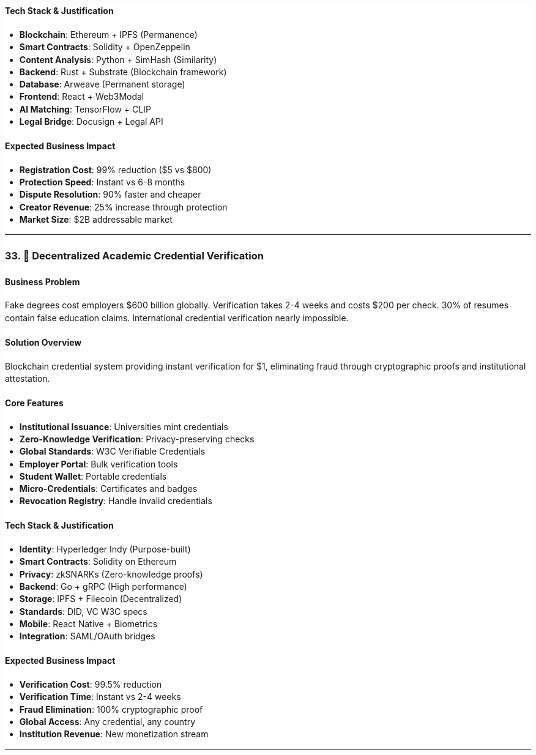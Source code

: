 #### Tech Stack & Justification
- **Blockchain**: Ethereum + IPFS (Permanence)
- **Smart Contracts**: Solidity + OpenZeppelin
- **Content Analysis**: Python + SimHash (Similarity)
- **Backend**: Rust + Substrate (Blockchain framework)
- **Database**: Arweave (Permanent storage)
- **Frontend**: React + Web3Modal
- **AI Matching**: TensorFlow + CLIP
- **Legal Bridge**: Docusign + Legal API

#### Expected Business Impact
- **Registration Cost**: 99% reduction ($5 vs $800)
- **Protection Speed**: Instant vs 6-8 months
- **Dispute Resolution**: 90% faster and cheaper
- **Creator Revenue**: 25% increase through protection
- **Market Size**: $2B addressable market

---

### 33. **📜 Decentralized Academic Credential Verification**

#### Business Problem
Fake degrees cost employers $600 billion globally. Verification takes 2-4 weeks and costs $200 per check. 30% of resumes contain false education claims. International credential verification nearly impossible.

#### Solution Overview
Blockchain credential system providing instant verification for $1, eliminating fraud through cryptographic proofs and institutional attestation.

#### Core Features
- **Institutional Issuance**: Universities mint credentials
- **Zero-Knowledge Verification**: Privacy-preserving checks
- **Global Standards**: W3C Verifiable Credentials
- **Employer Portal**: Bulk verification tools
- **Student Wallet**: Portable credentials
- **Micro-Credentials**: Certificates and badges
- **Revocation Registry**: Handle invalid credentials

#### Tech Stack & Justification
- **Identity**: Hyperledger Indy (Purpose-built)
- **Smart Contracts**: Solidity on Ethereum
- **Privacy**: zkSNARKs (Zero-knowledge proofs)
- **Backend**: Go + gRPC (High performance)
- **Storage**: IPFS + Filecoin (Decentralized)
- **Standards**: DID, VC W3C specs
- **Mobile**: React Native + Biometrics
- **Integration**: SAML/OAuth bridges

#### Expected Business Impact
- **Verification Cost**: 99.5% reduction
- **Verification Time**: Instant vs 2-4 weeks
- **Fraud Elimination**: 100% cryptographic proof
- **Global Access**: Any credential, any country
- **Institution Revenue**: New monetization stream

---